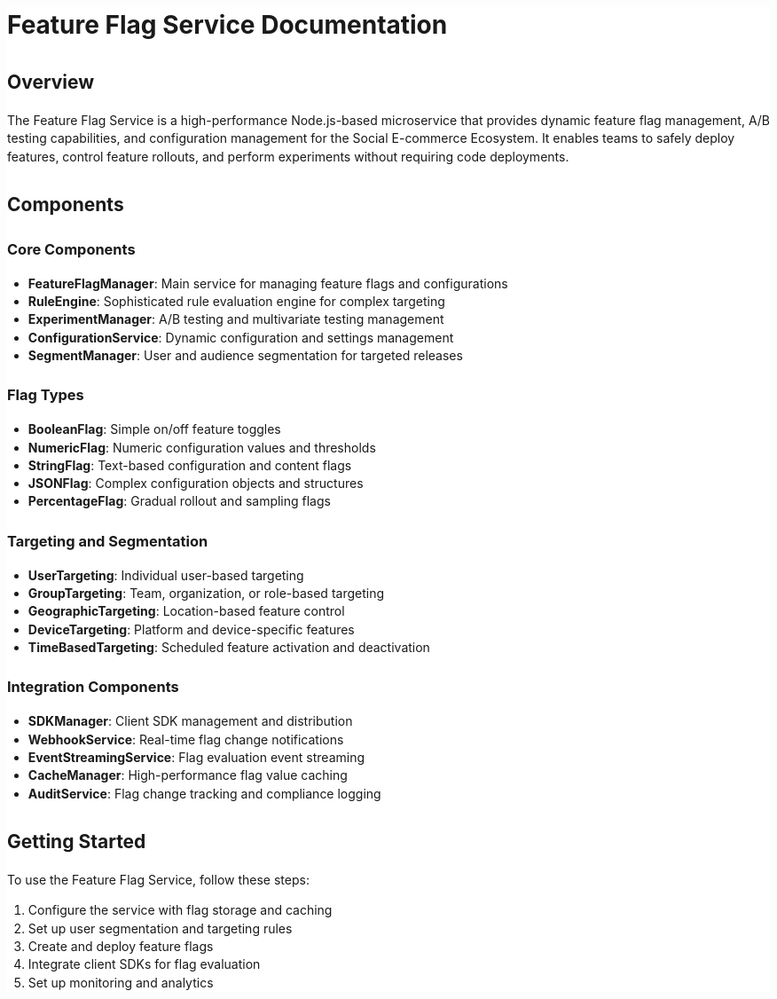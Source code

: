 # Feature Flag Service Documentation

## Overview

The Feature Flag Service is a high-performance Node.js-based microservice that provides dynamic feature flag management, A/B testing capabilities, and configuration management for the Social E-commerce Ecosystem. It enables teams to safely deploy features, control feature rollouts, and perform experiments without requiring code deployments.

## Components

### Core Components
- **FeatureFlagManager**: Main service for managing feature flags and configurations
- **RuleEngine**: Sophisticated rule evaluation engine for complex targeting
- **ExperimentManager**: A/B testing and multivariate testing management
- **ConfigurationService**: Dynamic configuration and settings management
- **SegmentManager**: User and audience segmentation for targeted releases

### Flag Types
- **BooleanFlag**: Simple on/off feature toggles
- **NumericFlag**: Numeric configuration values and thresholds
- **StringFlag**: Text-based configuration and content flags
- **JSONFlag**: Complex configuration objects and structures
- **PercentageFlag**: Gradual rollout and sampling flags

### Targeting and Segmentation
- **UserTargeting**: Individual user-based targeting
- **GroupTargeting**: Team, organization, or role-based targeting
- **GeographicTargeting**: Location-based feature control
- **DeviceTargeting**: Platform and device-specific features
- **TimeBasedTargeting**: Scheduled feature activation and deactivation

### Integration Components
- **SDKManager**: Client SDK management and distribution
- **WebhookService**: Real-time flag change notifications
- **EventStreamingService**: Flag evaluation event streaming
- **CacheManager**: High-performance flag value caching
- **AuditService**: Flag change tracking and compliance logging

## Getting Started

To use the Feature Flag Service, follow these steps:

1. Configure the service with flag storage and caching
2. Set up user segmentation and targeting rules
3. Create and deploy feature flags
4. Integrate client SDKs for flag evaluation
5. Set up monitoring and analytics
